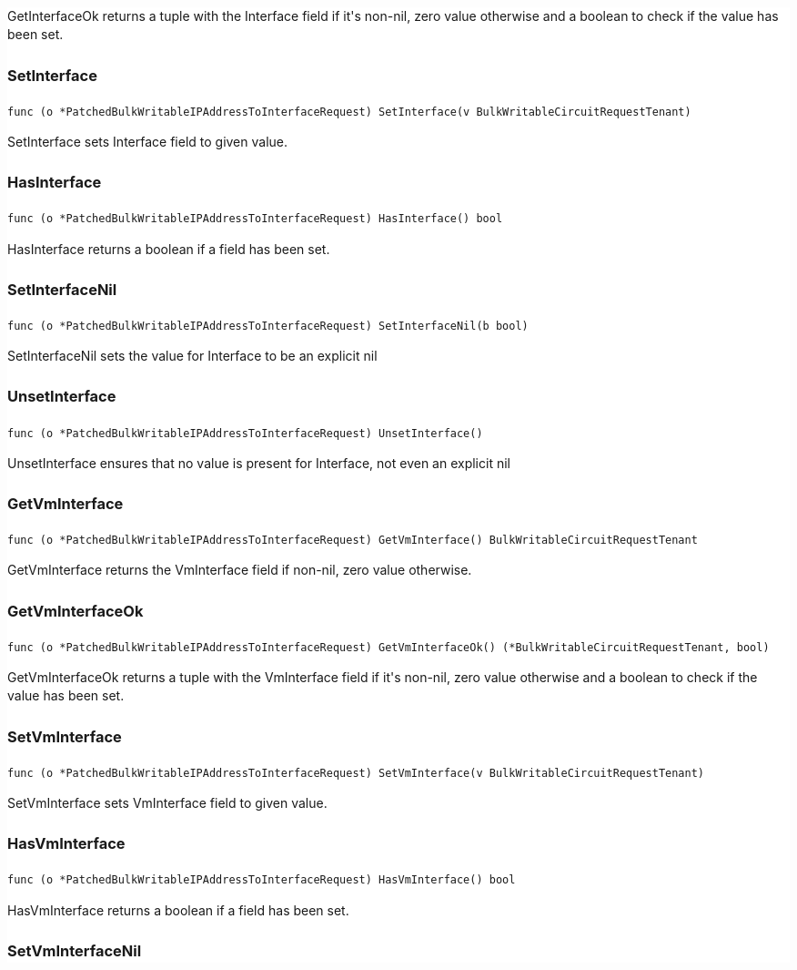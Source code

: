GetInterfaceOk returns a tuple with the Interface field if it's non-nil, zero value otherwise
and a boolean to check if the value has been set.

### SetInterface

`func (o *PatchedBulkWritableIPAddressToInterfaceRequest) SetInterface(v BulkWritableCircuitRequestTenant)`

SetInterface sets Interface field to given value.

### HasInterface

`func (o *PatchedBulkWritableIPAddressToInterfaceRequest) HasInterface() bool`

HasInterface returns a boolean if a field has been set.

### SetInterfaceNil

`func (o *PatchedBulkWritableIPAddressToInterfaceRequest) SetInterfaceNil(b bool)`

 SetInterfaceNil sets the value for Interface to be an explicit nil

### UnsetInterface
`func (o *PatchedBulkWritableIPAddressToInterfaceRequest) UnsetInterface()`

UnsetInterface ensures that no value is present for Interface, not even an explicit nil
### GetVmInterface

`func (o *PatchedBulkWritableIPAddressToInterfaceRequest) GetVmInterface() BulkWritableCircuitRequestTenant`

GetVmInterface returns the VmInterface field if non-nil, zero value otherwise.

### GetVmInterfaceOk

`func (o *PatchedBulkWritableIPAddressToInterfaceRequest) GetVmInterfaceOk() (*BulkWritableCircuitRequestTenant, bool)`

GetVmInterfaceOk returns a tuple with the VmInterface field if it's non-nil, zero value otherwise
and a boolean to check if the value has been set.

### SetVmInterface

`func (o *PatchedBulkWritableIPAddressToInterfaceRequest) SetVmInterface(v BulkWritableCircuitRequestTenant)`

SetVmInterface sets VmInterface field to given value.

### HasVmInterface

`func (o *PatchedBulkWritableIPAddressToInterfaceRequest) HasVmInterface() bool`

HasVmInterface returns a boolean if a field has been set.

### SetVmInterfaceNil
